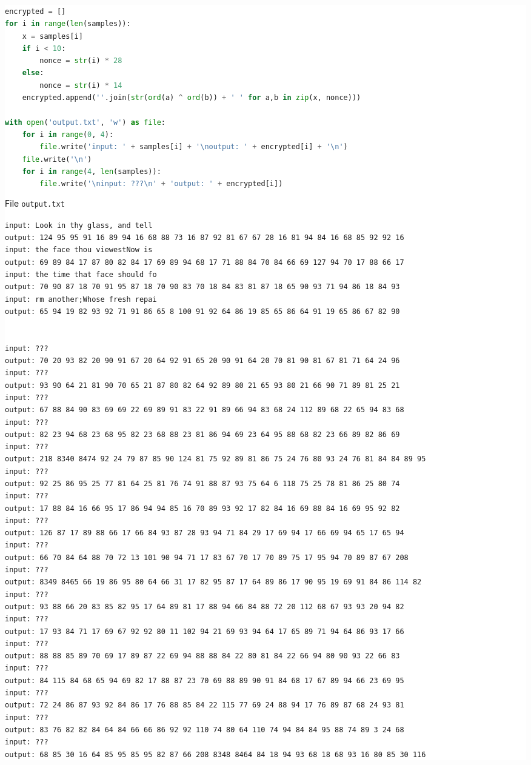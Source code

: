 ```python
encrypted = []
for i in range(len(samples)):
    x = samples[i]
    if i < 10:
        nonce = str(i) * 28
    else:
        nonce = str(i) * 14
    encrypted.append(''.join(str(ord(a) ^ ord(b)) + ' ' for a,b in zip(x, nonce)))

with open('output.txt', 'w') as file:
    for i in range(0, 4):
        file.write('input: ' + samples[i] + '\noutput: ' + encrypted[i] + '\n')
    file.write('\n')
    for i in range(4, len(samples)):
        file.write('\ninput: ???\n' + 'output: ' + encrypted[i])
```

File ``output.txt``

```
input: Look in thy glass, and tell 
output: 124 95 95 91 16 89 94 16 68 88 73 16 87 92 81 67 67 28 16 81 94 84 16 68 85 92 92 16 
input: the face thou viewestNow is 
output: 69 89 84 17 87 80 82 84 17 69 89 94 68 17 71 88 84 70 84 66 69 127 94 70 17 88 66 17 
input: the time that face should fo
output: 70 90 87 18 70 91 95 87 18 70 90 83 70 18 84 83 81 87 18 65 90 93 71 94 86 18 84 93 
input: rm another;Whose fresh repai
output: 65 94 19 82 93 92 71 91 86 65 8 100 91 92 64 86 19 85 65 86 64 91 19 65 86 67 82 90 


input: ???
output: 70 20 93 82 20 90 91 67 20 64 92 91 65 20 90 91 64 20 70 81 90 81 67 81 71 64 24 96 
input: ???
output: 93 90 64 21 81 90 70 65 21 87 80 82 64 92 89 80 21 65 93 80 21 66 90 71 89 81 25 21 
input: ???
output: 67 88 84 90 83 69 69 22 69 89 91 83 22 91 89 66 94 83 68 24 112 89 68 22 65 94 83 68 
input: ???
output: 82 23 94 68 23 68 95 82 23 68 88 23 81 86 94 69 23 64 95 88 68 82 23 66 89 82 86 69 
input: ???
output: 218 8340 8474 92 24 79 87 85 90 124 81 75 92 89 81 86 75 24 76 80 93 24 76 81 84 84 89 95 
input: ???
output: 92 25 86 95 25 77 81 64 25 81 76 74 91 88 87 93 75 64 6 118 75 25 78 81 86 25 80 74 
input: ???
output: 17 88 84 16 66 95 17 86 94 94 85 16 70 89 93 92 17 82 84 16 69 88 84 16 69 95 92 82 
input: ???
output: 126 87 17 89 88 66 17 66 84 93 87 28 93 94 71 84 29 17 69 94 17 66 69 94 65 17 65 94 
input: ???
output: 66 70 84 64 88 70 72 13 101 90 94 71 17 83 67 70 17 70 89 75 17 95 94 70 89 87 67 208 
input: ???
output: 8349 8465 66 19 86 95 80 64 66 31 17 82 95 87 17 64 89 86 17 90 95 19 69 91 84 86 114 82 
input: ???
output: 93 88 66 20 83 85 82 95 17 64 89 81 17 88 94 66 84 88 72 20 112 68 67 93 93 20 94 82 
input: ???
output: 17 93 84 71 17 69 67 92 92 80 11 102 94 21 69 93 94 64 17 65 89 71 94 64 86 93 17 66 
input: ???
output: 88 88 85 89 70 69 17 89 87 22 69 94 88 88 84 22 80 81 84 22 66 94 80 90 93 22 66 83 
input: ???
output: 84 115 84 68 65 94 69 82 17 88 87 23 70 69 88 89 90 91 84 68 17 67 89 94 66 23 69 95 
input: ???
output: 72 24 86 87 93 92 84 86 17 76 88 85 84 22 115 77 69 24 88 94 17 76 89 87 68 24 93 81 
input: ???
output: 83 76 82 82 84 64 84 66 66 86 92 92 110 74 80 64 110 74 94 84 84 95 88 74 89 3 24 68 
input: ???
output: 68 85 30 16 64 85 95 85 95 82 87 66 208 8348 8464 84 18 94 93 68 18 68 93 16 80 85 30 116 
```